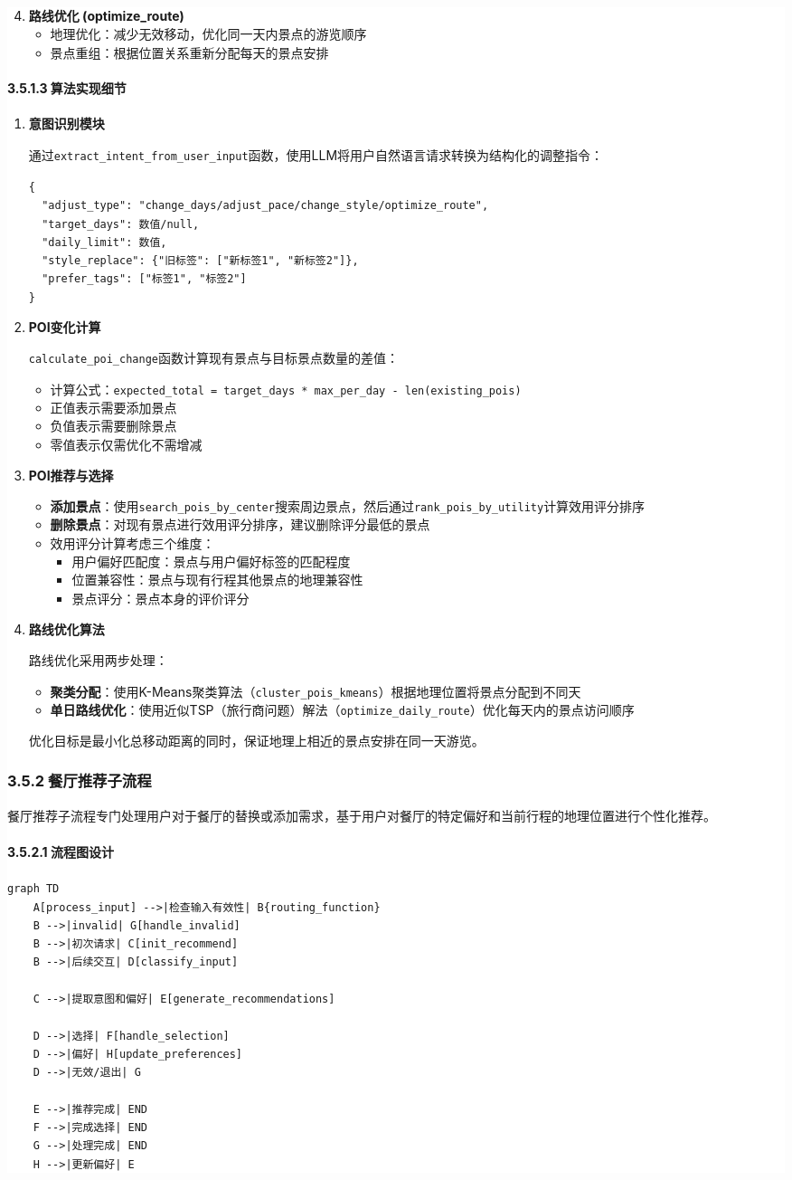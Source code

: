 4. **路线优化 (optimize_route)**
   - 地理优化：减少无效移动，优化同一天内景点的游览顺序
   - 景点重组：根据位置关系重新分配每天的景点安排

#### 3.5.1.3 算法实现细节

1. **意图识别模块**
   
   通过`extract_intent_from_user_input`函数，使用LLM将用户自然语言请求转换为结构化的调整指令：
   ```
   {
     "adjust_type": "change_days/adjust_pace/change_style/optimize_route", 
     "target_days": 数值/null,
     "daily_limit": 数值,      
     "style_replace": {"旧标签": ["新标签1", "新标签2"]},
     "prefer_tags": ["标签1", "标签2"]
   }
   ```

2. **POI变化计算**
   
   `calculate_poi_change`函数计算现有景点与目标景点数量的差值：
   - 计算公式：`expected_total = target_days * max_per_day - len(existing_pois)`
   - 正值表示需要添加景点
   - 负值表示需要删除景点
   - 零值表示仅需优化不需增减

3. **POI推荐与选择**
   
   - **添加景点**：使用`search_pois_by_center`搜索周边景点，然后通过`rank_pois_by_utility`计算效用评分排序
   - **删除景点**：对现有景点进行效用评分排序，建议删除评分最低的景点
   - 效用评分计算考虑三个维度：
     - 用户偏好匹配度：景点与用户偏好标签的匹配程度
     - 位置兼容性：景点与现有行程其他景点的地理兼容性
     - 景点评分：景点本身的评价评分

4. **路线优化算法**
   
   路线优化采用两步处理：
   - **聚类分配**：使用K-Means聚类算法（`cluster_pois_kmeans`）根据地理位置将景点分配到不同天
   - **单日路线优化**：使用近似TSP（旅行商问题）解法（`optimize_daily_route`）优化每天内的景点访问顺序

   优化目标是最小化总移动距离的同时，保证地理上相近的景点安排在同一天游览。

### 3.5.2 餐厅推荐子流程

餐厅推荐子流程专门处理用户对于餐厅的替换或添加需求，基于用户对餐厅的特定偏好和当前行程的地理位置进行个性化推荐。

#### 3.5.2.1 流程图设计

```mermaid
graph TD
    A[process_input] -->|检查输入有效性| B{routing_function}
    B -->|invalid| G[handle_invalid]
    B -->|初次请求| C[init_recommend]
    B -->|后续交互| D[classify_input]
    
    C -->|提取意图和偏好| E[generate_recommendations]
    
    D -->|选择| F[handle_selection]
    D -->|偏好| H[update_preferences]
    D -->|无效/退出| G
    
    E -->|推荐完成| END
    F -->|完成选择| END
    G -->|处理完成| END
    H -->|更新偏好| E
```

